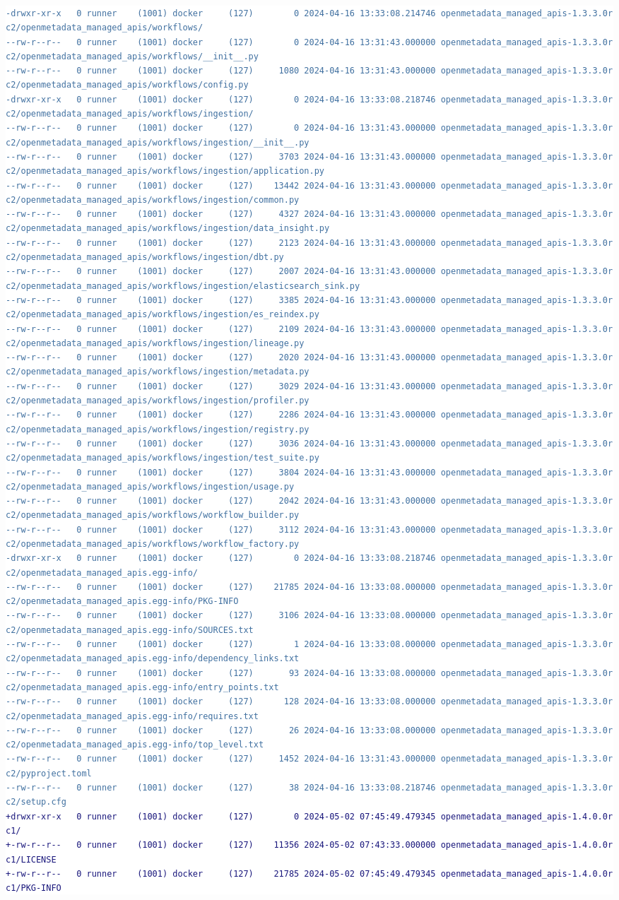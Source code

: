 ```diff
-drwxr-xr-x   0 runner    (1001) docker     (127)        0 2024-04-16 13:33:08.214746 openmetadata_managed_apis-1.3.3.0rc2/openmetadata_managed_apis/workflows/
--rw-r--r--   0 runner    (1001) docker     (127)        0 2024-04-16 13:31:43.000000 openmetadata_managed_apis-1.3.3.0rc2/openmetadata_managed_apis/workflows/__init__.py
--rw-r--r--   0 runner    (1001) docker     (127)     1080 2024-04-16 13:31:43.000000 openmetadata_managed_apis-1.3.3.0rc2/openmetadata_managed_apis/workflows/config.py
-drwxr-xr-x   0 runner    (1001) docker     (127)        0 2024-04-16 13:33:08.218746 openmetadata_managed_apis-1.3.3.0rc2/openmetadata_managed_apis/workflows/ingestion/
--rw-r--r--   0 runner    (1001) docker     (127)        0 2024-04-16 13:31:43.000000 openmetadata_managed_apis-1.3.3.0rc2/openmetadata_managed_apis/workflows/ingestion/__init__.py
--rw-r--r--   0 runner    (1001) docker     (127)     3703 2024-04-16 13:31:43.000000 openmetadata_managed_apis-1.3.3.0rc2/openmetadata_managed_apis/workflows/ingestion/application.py
--rw-r--r--   0 runner    (1001) docker     (127)    13442 2024-04-16 13:31:43.000000 openmetadata_managed_apis-1.3.3.0rc2/openmetadata_managed_apis/workflows/ingestion/common.py
--rw-r--r--   0 runner    (1001) docker     (127)     4327 2024-04-16 13:31:43.000000 openmetadata_managed_apis-1.3.3.0rc2/openmetadata_managed_apis/workflows/ingestion/data_insight.py
--rw-r--r--   0 runner    (1001) docker     (127)     2123 2024-04-16 13:31:43.000000 openmetadata_managed_apis-1.3.3.0rc2/openmetadata_managed_apis/workflows/ingestion/dbt.py
--rw-r--r--   0 runner    (1001) docker     (127)     2007 2024-04-16 13:31:43.000000 openmetadata_managed_apis-1.3.3.0rc2/openmetadata_managed_apis/workflows/ingestion/elasticsearch_sink.py
--rw-r--r--   0 runner    (1001) docker     (127)     3385 2024-04-16 13:31:43.000000 openmetadata_managed_apis-1.3.3.0rc2/openmetadata_managed_apis/workflows/ingestion/es_reindex.py
--rw-r--r--   0 runner    (1001) docker     (127)     2109 2024-04-16 13:31:43.000000 openmetadata_managed_apis-1.3.3.0rc2/openmetadata_managed_apis/workflows/ingestion/lineage.py
--rw-r--r--   0 runner    (1001) docker     (127)     2020 2024-04-16 13:31:43.000000 openmetadata_managed_apis-1.3.3.0rc2/openmetadata_managed_apis/workflows/ingestion/metadata.py
--rw-r--r--   0 runner    (1001) docker     (127)     3029 2024-04-16 13:31:43.000000 openmetadata_managed_apis-1.3.3.0rc2/openmetadata_managed_apis/workflows/ingestion/profiler.py
--rw-r--r--   0 runner    (1001) docker     (127)     2286 2024-04-16 13:31:43.000000 openmetadata_managed_apis-1.3.3.0rc2/openmetadata_managed_apis/workflows/ingestion/registry.py
--rw-r--r--   0 runner    (1001) docker     (127)     3036 2024-04-16 13:31:43.000000 openmetadata_managed_apis-1.3.3.0rc2/openmetadata_managed_apis/workflows/ingestion/test_suite.py
--rw-r--r--   0 runner    (1001) docker     (127)     3804 2024-04-16 13:31:43.000000 openmetadata_managed_apis-1.3.3.0rc2/openmetadata_managed_apis/workflows/ingestion/usage.py
--rw-r--r--   0 runner    (1001) docker     (127)     2042 2024-04-16 13:31:43.000000 openmetadata_managed_apis-1.3.3.0rc2/openmetadata_managed_apis/workflows/workflow_builder.py
--rw-r--r--   0 runner    (1001) docker     (127)     3112 2024-04-16 13:31:43.000000 openmetadata_managed_apis-1.3.3.0rc2/openmetadata_managed_apis/workflows/workflow_factory.py
-drwxr-xr-x   0 runner    (1001) docker     (127)        0 2024-04-16 13:33:08.218746 openmetadata_managed_apis-1.3.3.0rc2/openmetadata_managed_apis.egg-info/
--rw-r--r--   0 runner    (1001) docker     (127)    21785 2024-04-16 13:33:08.000000 openmetadata_managed_apis-1.3.3.0rc2/openmetadata_managed_apis.egg-info/PKG-INFO
--rw-r--r--   0 runner    (1001) docker     (127)     3106 2024-04-16 13:33:08.000000 openmetadata_managed_apis-1.3.3.0rc2/openmetadata_managed_apis.egg-info/SOURCES.txt
--rw-r--r--   0 runner    (1001) docker     (127)        1 2024-04-16 13:33:08.000000 openmetadata_managed_apis-1.3.3.0rc2/openmetadata_managed_apis.egg-info/dependency_links.txt
--rw-r--r--   0 runner    (1001) docker     (127)       93 2024-04-16 13:33:08.000000 openmetadata_managed_apis-1.3.3.0rc2/openmetadata_managed_apis.egg-info/entry_points.txt
--rw-r--r--   0 runner    (1001) docker     (127)      128 2024-04-16 13:33:08.000000 openmetadata_managed_apis-1.3.3.0rc2/openmetadata_managed_apis.egg-info/requires.txt
--rw-r--r--   0 runner    (1001) docker     (127)       26 2024-04-16 13:33:08.000000 openmetadata_managed_apis-1.3.3.0rc2/openmetadata_managed_apis.egg-info/top_level.txt
--rw-r--r--   0 runner    (1001) docker     (127)     1452 2024-04-16 13:31:43.000000 openmetadata_managed_apis-1.3.3.0rc2/pyproject.toml
--rw-r--r--   0 runner    (1001) docker     (127)       38 2024-04-16 13:33:08.218746 openmetadata_managed_apis-1.3.3.0rc2/setup.cfg
+drwxr-xr-x   0 runner    (1001) docker     (127)        0 2024-05-02 07:45:49.479345 openmetadata_managed_apis-1.4.0.0rc1/
+-rw-r--r--   0 runner    (1001) docker     (127)    11356 2024-05-02 07:43:33.000000 openmetadata_managed_apis-1.4.0.0rc1/LICENSE
+-rw-r--r--   0 runner    (1001) docker     (127)    21785 2024-05-02 07:45:49.479345 openmetadata_managed_apis-1.4.0.0rc1/PKG-INFO
```